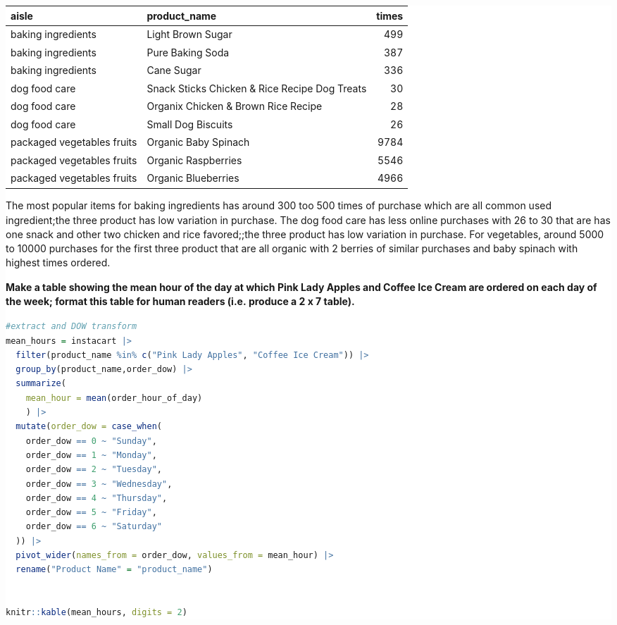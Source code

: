 | aisle | product_name | times |
|:---|:---|---:|
| baking ingredients | Light Brown Sugar | 499 |
| baking ingredients | Pure Baking Soda | 387 |
| baking ingredients | Cane Sugar | 336 |
| dog food care | Snack Sticks Chicken & Rice Recipe Dog Treats | 30 |
| dog food care | Organix Chicken & Brown Rice Recipe | 28 |
| dog food care | Small Dog Biscuits | 26 |
| packaged vegetables fruits | Organic Baby Spinach | 9784 |
| packaged vegetables fruits | Organic Raspberries | 5546 |
| packaged vegetables fruits | Organic Blueberries | 4966 |

The most popular items for baking ingredients has around 300 too 500
times of purchase which are all common used ingredient;the three product
has low variation in purchase. The dog food care has less online
purchases with 26 to 30 that are has one snack and other two chicken and
rice favored;;the three product has low variation in purchase. For
vegetables, around 5000 to 10000 purchases for the first three product
that are all organic with 2 berries of similar purchases and baby
spinach with highest times ordered.

**Make a table showing the mean hour of the day at which Pink Lady
Apples and Coffee Ice Cream are ordered on each day of the week; format
this table for human readers (i.e. produce a 2 x 7 table).**

``` r
#extract and DOW transform
mean_hours = instacart |> 
  filter(product_name %in% c("Pink Lady Apples", "Coffee Ice Cream")) |> 
  group_by(product_name,order_dow) |> 
  summarize(
    mean_hour = mean(order_hour_of_day)
    ) |> 
  mutate(order_dow = case_when(
    order_dow == 0 ~ "Sunday",
    order_dow == 1 ~ "Monday",
    order_dow == 2 ~ "Tuesday",
    order_dow == 3 ~ "Wednesday",
    order_dow == 4 ~ "Thursday",
    order_dow == 5 ~ "Friday",
    order_dow == 6 ~ "Saturday"
  )) |> 
  pivot_wider(names_from = order_dow, values_from = mean_hour) |> 
  rename("Product Name" = "product_name")


knitr::kable(mean_hours, digits = 2)
```
